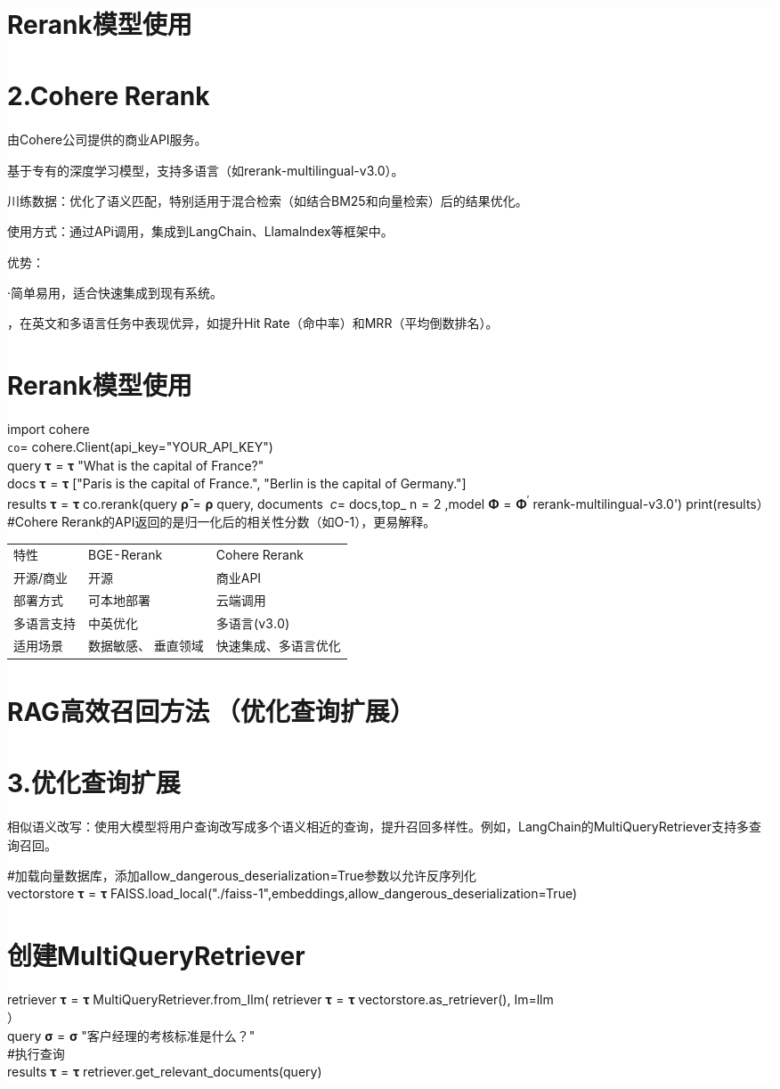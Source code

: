 # Rerank模型使用

# 2.Cohere Rerank

由Cohere公司提供的商业API服务。

基于专有的深度学习模型，支持多语言（如rerank-multilingual-v3.0）。

川练数据：优化了语义匹配，特别适用于混合检索（如结合BM25和向量检索）后的结果优化。

使用方式：通过APi调用，集成到LangChain、Llamalndex等框架中。

优势：

·简单易用，适合快速集成到现有系统。

，在英文和多语言任务中表现优异，如提升Hit Rate（命中率）和MRR（平均倒数排名）。

# Rerank模型使用

import cohere   
$\mathtt { c o } =$ cohere.Client(api_key="YOUR_API_KEY")   
query $\mathbf { \tau } = \mathbf { \tau }$ "What is the capital of France?"   
docs $\mathbf { \tau } = \mathbf { \tau }$ ["Paris is the capital of France.", "Berlin is the capital of Germany."]   
results $\mathbf { \tau } = \mathbf { \tau }$ co.rerank(query $\mathbf { \bar { \rho } } = \mathbf { \rho }$ query, documents $\ c =$ docs,top_ $\scriptstyle { \mathsf { n } } = 2$ ,model $\mathbf { \Phi } = \mathbf { \Phi } ^ { \prime }$ rerank-multilingual-v3.0') print(results）#Cohere Rerank的API返回的是归一化后的相关性分数（如O-1），更易解释。

<html><body><table><tr><td>特性</td><td>BGE-Rerank</td><td>Cohere Rerank</td></tr><tr><td>开源/商业</td><td>开源</td><td>商业API</td></tr><tr><td>部署方式</td><td>可本地部署</td><td>云端调用</td></tr><tr><td>多语言支持</td><td>中英优化</td><td>多语言(v3.0)</td></tr><tr><td>适用场景</td><td>数据敏感、 垂直领域</td><td>快速集成、多语言优化</td></tr></table></body></html>

# RAG高效召回方法 （优化查询扩展）

# 3.优化查询扩展

相似语义改写：使用大模型将用户查询改写成多个语义相近的查询，提升召回多样性。例如，LangChain的MultiQueryRetriever支持多查询召回。

#加载向量数据库，添加allow_dangerous_deserialization=True参数以允许反序列化   
vectorstore $\mathbf { \tau } = \mathbf { \tau }$ FAISS.load_local("./faiss-1",embeddings,allow_dangerous_deserialization=True)   
# 创建MultiQueryRetriever   
retriever $\mathbf { \tau } = \mathbf { \tau }$ MultiQueryRetriever.from_Ilm( retriever $\mathbf { \tau } = \mathbf { \tau }$ vectorstore.as_retriever(), Im=llm   
）   
query $\mathbf { \sigma } = \mathbf { \sigma }$ "客户经理的考核标准是什么？"   
#执行查询   
results $\mathbf { \tau } = \mathbf { \tau }$ retriever.get_relevant_documents(query)
